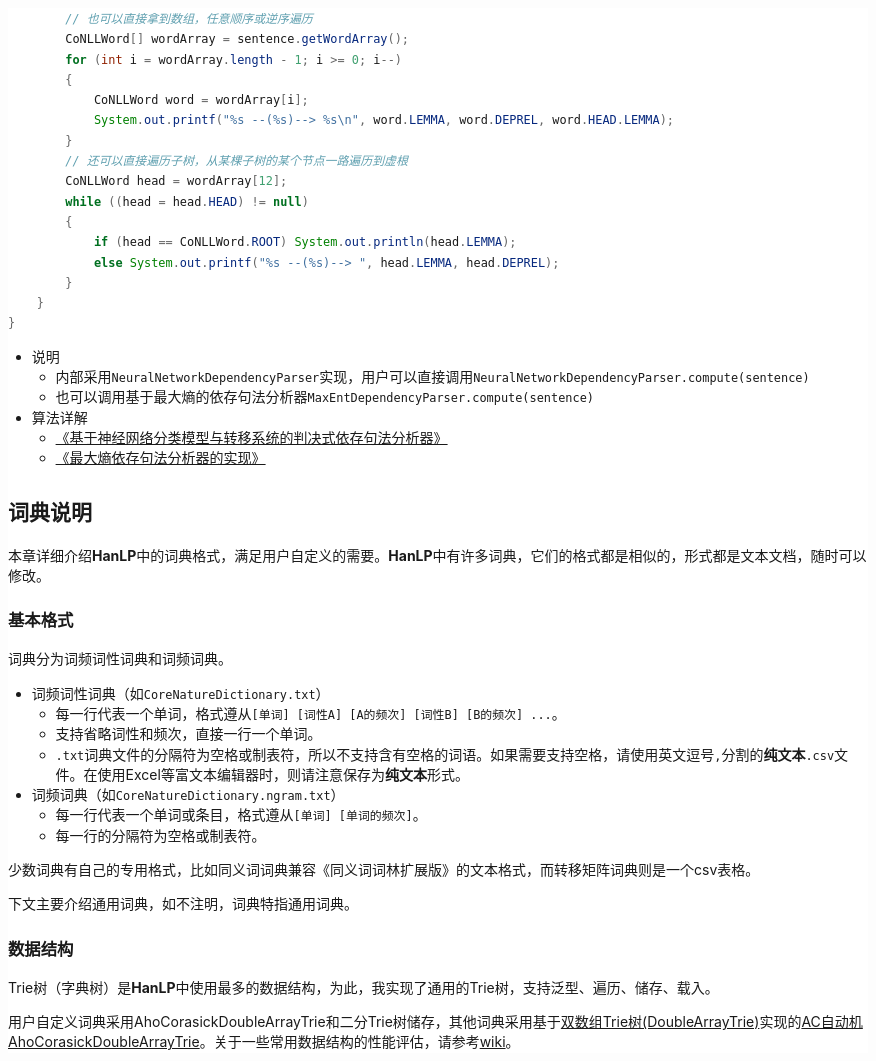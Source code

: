 ```java
        // 也可以直接拿到数组，任意顺序或逆序遍历
        CoNLLWord[] wordArray = sentence.getWordArray();
        for (int i = wordArray.length - 1; i >= 0; i--)
        {
            CoNLLWord word = wordArray[i];
            System.out.printf("%s --(%s)--> %s\n", word.LEMMA, word.DEPREL, word.HEAD.LEMMA);
        }
        // 还可以直接遍历子树，从某棵子树的某个节点一路遍历到虚根
        CoNLLWord head = wordArray[12];
        while ((head = head.HEAD) != null)
        {
            if (head == CoNLLWord.ROOT) System.out.println(head.LEMMA);
            else System.out.printf("%s --(%s)--> ", head.LEMMA, head.DEPREL);
        }
    }
}
```
- 说明
  * 内部采用`NeuralNetworkDependencyParser`实现，用户可以直接调用`NeuralNetworkDependencyParser.compute(sentence)`
  * 也可以调用基于最大熵的依存句法分析器`MaxEntDependencyParser.compute(sentence)`
- 算法详解
  * [《基于神经网络分类模型与转移系统的判决式依存句法分析器》](http://www.hankcs.com/nlp/parsing/neural-network-based-dependency-parser.html)
  * [《最大熵依存句法分析器的实现》](http://www.hankcs.com/nlp/parsing/to-achieve-the-maximum-entropy-of-the-dependency-parser.html)

## 词典说明
本章详细介绍**HanLP**中的词典格式，满足用户自定义的需要。**HanLP**中有许多词典，它们的格式都是相似的，形式都是文本文档，随时可以修改。
### 基本格式
词典分为词频词性词典和词频词典。

- 词频词性词典（如`CoreNatureDictionary.txt`）
   * 每一行代表一个单词，格式遵从`[单词] [词性A] [A的频次] [词性B] [B的频次] ...`。
   * 支持省略词性和频次，直接一行一个单词。
   * `.txt`词典文件的分隔符为空格或制表符，所以不支持含有空格的词语。如果需要支持空格，请使用英文逗号`,`分割的**纯文本**`.csv`文件。在使用Excel等富文本编辑器时，则请注意保存为**纯文本**形式。
- 词频词典（如`CoreNatureDictionary.ngram.txt`）
  * 每一行代表一个单词或条目，格式遵从`[单词] [单词的频次]`。
  * 每一行的分隔符为空格或制表符。

少数词典有自己的专用格式，比如同义词词典兼容《同义词词林扩展版》的文本格式，而转移矩阵词典则是一个csv表格。

下文主要介绍通用词典，如不注明，词典特指通用词典。

### 数据结构

Trie树（字典树）是**HanLP**中使用最多的数据结构，为此，我实现了通用的Trie树，支持泛型、遍历、储存、载入。

用户自定义词典采用AhoCorasickDoubleArrayTrie和二分Trie树储存，其他词典采用基于[双数组Trie树(DoubleArrayTrie)](http://www.hankcs.com/program/java/%E5%8F%8C%E6%95%B0%E7%BB%84trie%E6%A0%91doublearraytriejava%E5%AE%9E%E7%8E%B0.html)实现的[AC自动机AhoCorasickDoubleArrayTrie](http://www.hankcs.com/program/algorithm/aho-corasick-double-array-trie.html)。关于一些常用数据结构的性能评估，请参考[wiki](https://github.com/hankcs/HanLP/wiki/%E6%95%B0%E6%8D%AE%E7%BB%93%E6%9E%84)。

